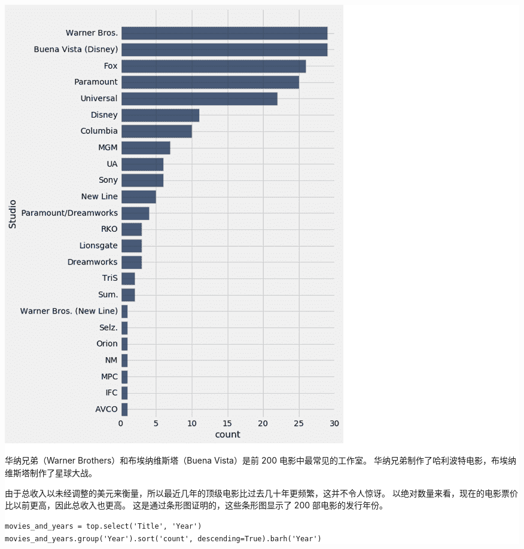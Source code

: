 ![image](../img/5639261cd45ea226289391ab2e168a35.png)

华纳兄弟（Warner Brothers）和布埃纳维斯塔（Buena Vista）是前 200 电影中最常见的工作室。 华纳兄弟制作了哈利波特电影，布埃纳维斯塔制作了星球大战。

由于总收入以未经调整的美元来衡量，所以最近几年的顶级电影比过去几十年更频繁，这并不令人惊讶。 以绝对数量来看，现在的电影票价比以前更高，因此总收入也更高。 这是通过条形图证明的，这些条形图显示了 200 部电影的发行年份。

```
movies_and_years = top.select('Title', 'Year')
movies_and_years.group('Year').sort('count', descending=True).barh('Year')
```
